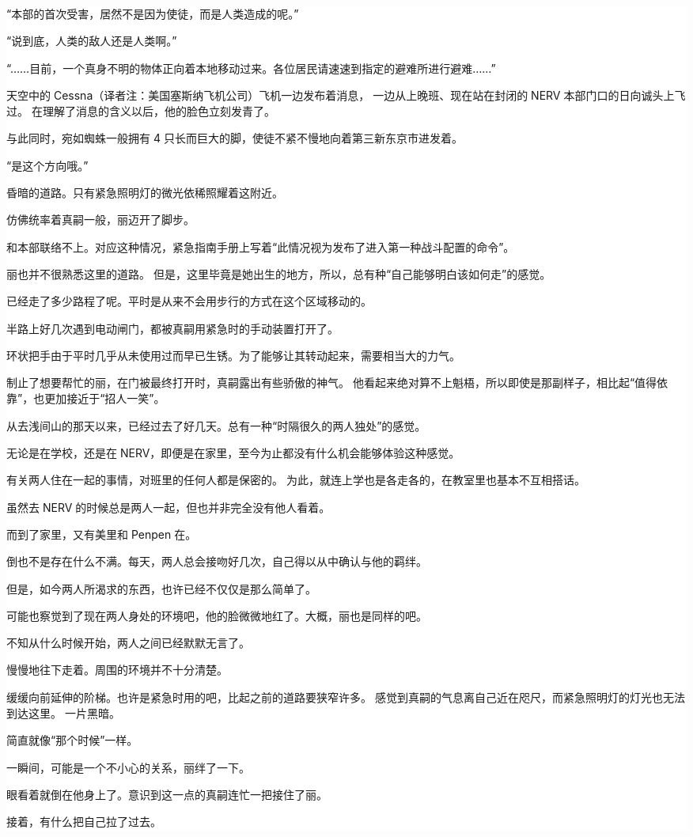 “本部的首次受害，居然不是因为使徒，而是人类造成的呢。”

“说到底，人类的敌人还是人类啊。”

“……目前，一个真身不明的物体正向着本地移动过来。各位居民请速速到指定的避难所进行避难……”

天空中的 Cessna（译者注：美国塞斯纳飞机公司）飞机一边发布着消息，
一边从上晚班、现在站在封闭的 NERV 本部门口的日向诚头上飞过。
在理解了消息的含义以后，他的脸色立刻发青了。

与此同时，宛如蜘蛛一般拥有 4 只长而巨大的脚，使徒不紧不慢地向着第三新东京市进发着。

“是这个方向哦。”

昏暗的道路。只有紧急照明灯的微光依稀照耀着这附近。

仿佛统率着真嗣一般，丽迈开了脚步。

和本部联络不上。对应这种情况，紧急指南手册上写着“此情况视为发布了进入第一种战斗配置的命令”。

丽也并不很熟悉这里的道路。
但是，这里毕竟是她出生的地方，所以，总有种“自己能够明白该如何走”的感觉。

已经走了多少路程了呢。平时是从来不会用步行的方式在这个区域移动的。

半路上好几次遇到电动闸门，都被真嗣用紧急时的手动装置打开了。

环状把手由于平时几乎从未使用过而早已生锈。为了能够让其转动起来，需要相当大的力气。

制止了想要帮忙的丽，在门被最终打开时，真嗣露出有些骄傲的神气。
他看起来绝对算不上魁梧，所以即使是那副样子，相比起“值得依靠”，也更加接近于“招人一笑”。

从去浅间山的那天以来，已经过去了好几天。总有一种“时隔很久的两人独处”的感觉。

无论是在学校，还是在 NERV，即便是在家里，至今为止都没有什么机会能够体验这种感觉。

有关两人住在一起的事情，对班里的任何人都是保密的。
为此，就连上学也是各走各的，在教室里也基本不互相搭话。

虽然去 NERV 的时候总是两人一起，但也并非完全没有他人看着。

而到了家里，又有美里和 Penpen 在。

倒也不是存在什么不满。每天，两人总会接吻好几次，自己得以从中确认与他的羁绊。

但是，如今两人所渴求的东西，也许已经不仅仅是那么简单了。

可能也察觉到了现在两人身处的环境吧，他的脸微微地红了。大概，丽也是同样的吧。

不知从什么时候开始，两人之间已经默默无言了。

慢慢地往下走着。周围的环境并不十分清楚。

缓缓向前延伸的阶梯。也许是紧急时用的吧，比起之前的道路要狭窄许多。
感觉到真嗣的气息离自己近在咫尺，而紧急照明灯的灯光也无法到达这里。
一片黑暗。

简直就像“那个时候”一样。

一瞬间，可能是一个不小心的关系，丽绊了一下。

眼看着就倒在他身上了。意识到这一点的真嗣连忙一把接住了丽。

接着，有什么把自己拉了过去。
